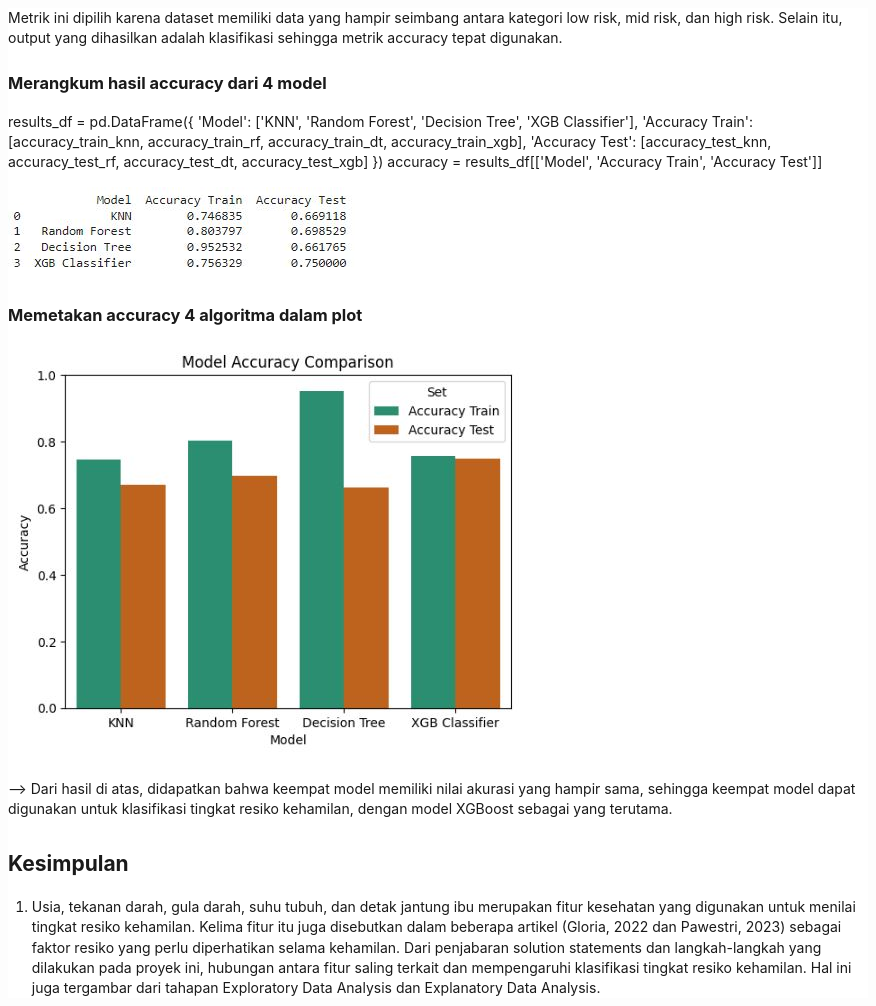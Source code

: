   Metrik ini dipilih karena dataset memiliki data yang hampir seimbang antara kategori low risk, mid risk, dan high risk. Selain itu, output yang dihasilkan adalah klasifikasi sehingga metrik accuracy tepat digunakan.

### Merangkum hasil accuracy dari 4 model

results_df = pd.DataFrame({
    'Model': ['KNN', 'Random Forest', 'Decision Tree', 'XGB Classifier'],
    'Accuracy Train': [accuracy_train_knn, accuracy_train_rf, accuracy_train_dt, accuracy_train_xgb],
    'Accuracy Test': [accuracy_test_knn, accuracy_test_rf, accuracy_test_dt, accuracy_test_xgb]
})
accuracy = results_df[['Model', 'Accuracy Train', 'Accuracy Test']]

![Accuracy](https://github.com/Shue84/Predictive-Analysis/blob/main/gambar/Accuracy.JPG)

### Memetakan accuracy 4 algoritma dalam plot
![Model accuracy comparison](https://github.com/Shue84/Predictive-Analysis/blob/main/gambar/Model%20Accuracy%20Comparison.JPG)

--> Dari hasil di atas, didapatkan bahwa keempat model memiliki nilai akurasi yang hampir sama, sehingga keempat model dapat digunakan untuk klasifikasi tingkat resiko kehamilan, dengan model XGBoost sebagai yang terutama.

## Kesimpulan

1. Usia, tekanan darah, gula darah, suhu tubuh, dan detak jantung ibu merupakan fitur kesehatan yang digunakan untuk menilai tingkat resiko kehamilan. Kelima fitur itu juga disebutkan dalam beberapa artikel (Gloria, 2022 dan Pawestri, 2023) sebagai faktor resiko yang perlu diperhatikan selama kehamilan. Dari penjabaran solution statements dan langkah-langkah yang dilakukan pada proyek ini, hubungan antara fitur saling terkait dan mempengaruhi klasifikasi tingkat resiko kehamilan. Hal ini juga tergambar dari tahapan Exploratory Data Analysis dan Explanatory Data Analysis. 
